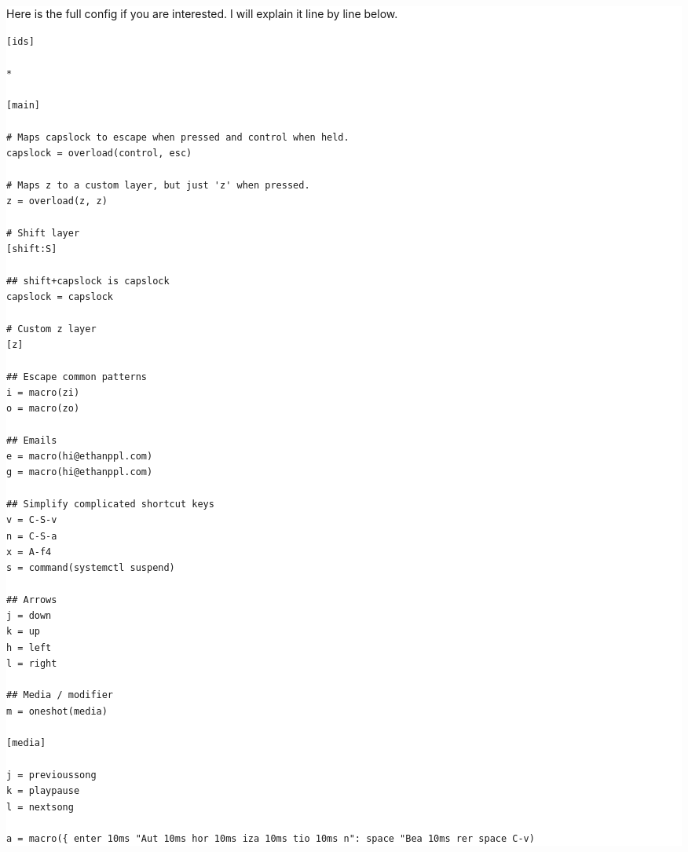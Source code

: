 Here is the full config if you are interested. I will explain it line by line
below.

```
[ids]

*

[main]

# Maps capslock to escape when pressed and control when held.
capslock = overload(control, esc)

# Maps z to a custom layer, but just 'z' when pressed.
z = overload(z, z)

# Shift layer
[shift:S]

## shift+capslock is capslock
capslock = capslock

# Custom z layer
[z]

## Escape common patterns
i = macro(zi)
o = macro(zo)

## Emails
e = macro(hi@ethanppl.com)
g = macro(hi@ethanppl.com)

## Simplify complicated shortcut keys
v = C-S-v
n = C-S-a
x = A-f4
s = command(systemctl suspend)

## Arrows
j = down
k = up
h = left
l = right

## Media / modifier
m = oneshot(media)

[media]

j = previoussong
k = playpause
l = nextsong

a = macro({ enter 10ms "Aut 10ms hor 10ms iza 10ms tio 10ms n": space "Bea 10ms rer space C-v)

```
